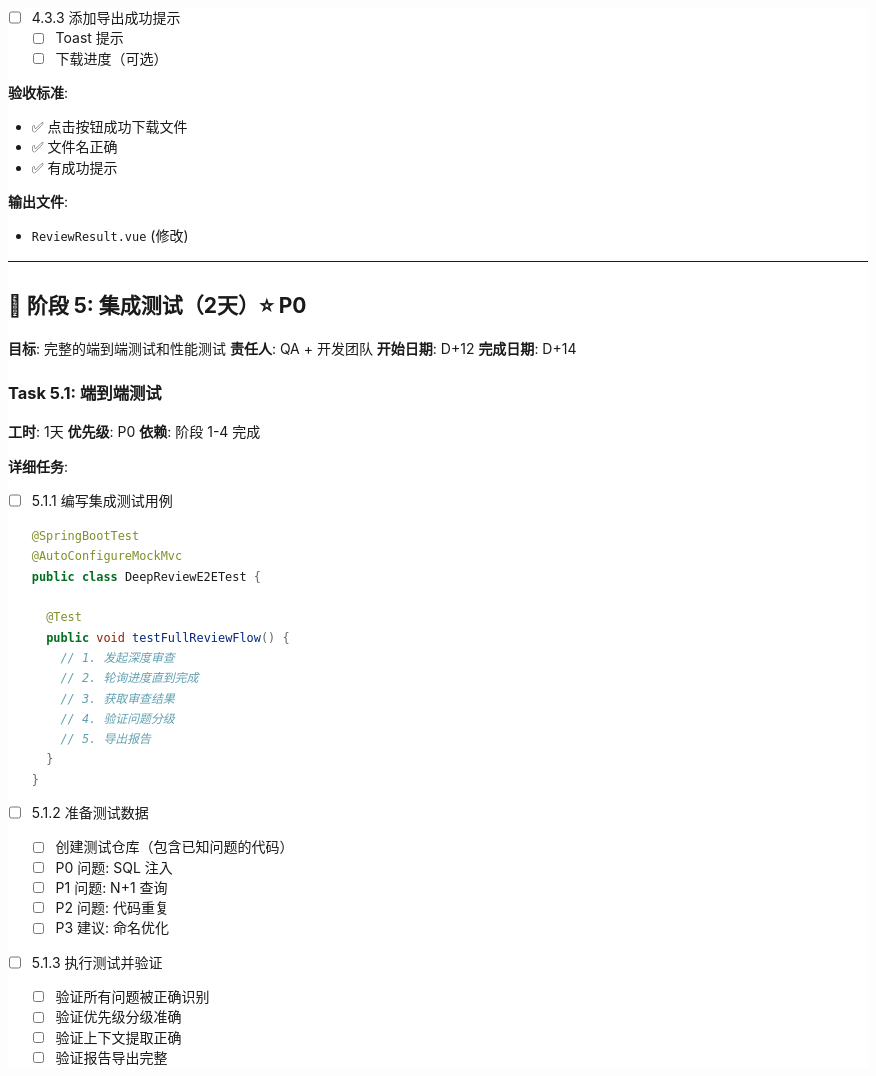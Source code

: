 - [ ] 4.3.3 添加导出成功提示
  - [ ] Toast 提示
  - [ ] 下载进度（可选）

**验收标准**:
- ✅ 点击按钮成功下载文件
- ✅ 文件名正确
- ✅ 有成功提示

**输出文件**:
- `ReviewResult.vue` (修改)

---

## 🧪 阶段 5: 集成测试（2天）⭐ P0

**目标**: 完整的端到端测试和性能测试
**责任人**: QA + 开发团队
**开始日期**: D+12
**完成日期**: D+14

### Task 5.1: 端到端测试

**工时**: 1天
**优先级**: P0
**依赖**: 阶段 1-4 完成

**详细任务**:
- [ ] 5.1.1 编写集成测试用例
  ```java
  @SpringBootTest
  @AutoConfigureMockMvc
  public class DeepReviewE2ETest {

    @Test
    public void testFullReviewFlow() {
      // 1. 发起深度审查
      // 2. 轮询进度直到完成
      // 3. 获取审查结果
      // 4. 验证问题分级
      // 5. 导出报告
    }
  }
  ```

- [ ] 5.1.2 准备测试数据
  - [ ] 创建测试仓库（包含已知问题的代码）
  - [ ] P0 问题: SQL 注入
  - [ ] P1 问题: N+1 查询
  - [ ] P2 问题: 代码重复
  - [ ] P3 建议: 命名优化

- [ ] 5.1.3 执行测试并验证
  - [ ] 验证所有问题被正确识别
  - [ ] 验证优先级分级准确
  - [ ] 验证上下文提取正确
  - [ ] 验证报告导出完整
